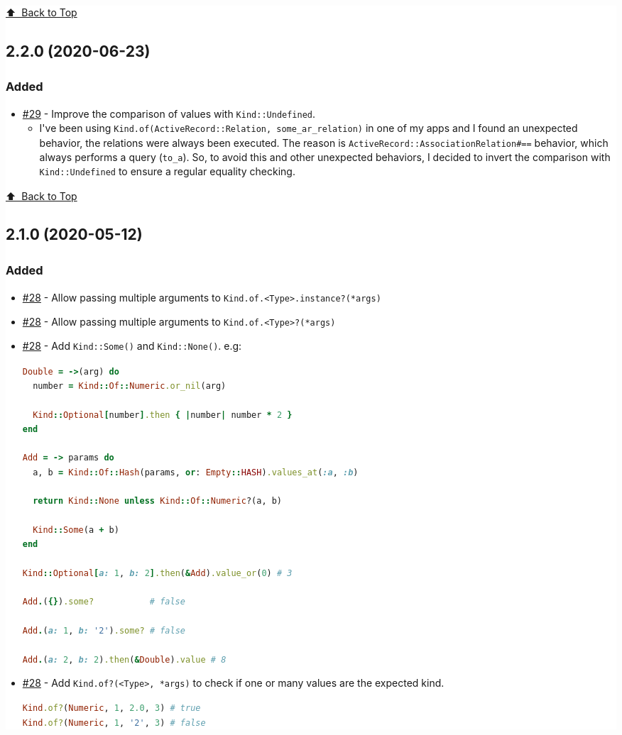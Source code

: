 [⬆️ &nbsp;Back to Top](#changelog-)

2.2.0 (2020-06-23)
------------------

### Added

* [#29](https://github.com/serradura/kind/pull/29) - Improve the comparison of values with `Kind::Undefined`.
  - I've been using `Kind.of(ActiveRecord::Relation, some_ar_relation)` in one of my apps and I found an unexpected behavior, the relations were always been executed. The reason is `ActiveRecord::AssociationRelation#==` behavior, which always performs a query (`to_a`). So, to avoid this and other unexpected behaviors, I decided to invert the comparison with `Kind::Undefined` to ensure a regular equality checking.

[⬆️ &nbsp;Back to Top](#changelog-)

2.1.0 (2020-05-12)
------------------

### Added

* [#28](https://github.com/serradura/kind/pull/28) - Allow passing multiple arguments to `Kind.of.<Type>.instance?(*args)`

* [#28](https://github.com/serradura/kind/pull/28) - Allow passing multiple arguments to `Kind.of.<Type>?(*args)`

* [#28](https://github.com/serradura/kind/pull/28) - Add `Kind::Some()` and `Kind::None()`. e.g:
  ```ruby
  Double = ->(arg) do
    number = Kind::Of::Numeric.or_nil(arg)

    Kind::Optional[number].then { |number| number * 2 }
  end

  Add = -> params do
    a, b = Kind::Of::Hash(params, or: Empty::HASH).values_at(:a, :b)

    return Kind::None unless Kind::Of::Numeric?(a, b)

    Kind::Some(a + b)
  end

  Kind::Optional[a: 1, b: 2].then(&Add).value_or(0) # 3

  Add.({}).some?           # false

  Add.(a: 1, b: '2').some? # false

  Add.(a: 2, b: 2).then(&Double).value # 8
  ```

* [#28](https://github.com/serradura/kind/pull/28) - Add `Kind.of?(<Type>, *args)` to check if one or many values are the expected kind.
  ```ruby
  Kind.of?(Numeric, 1, 2.0, 3) # true
  Kind.of?(Numeric, 1, '2', 3) # false
  ```
